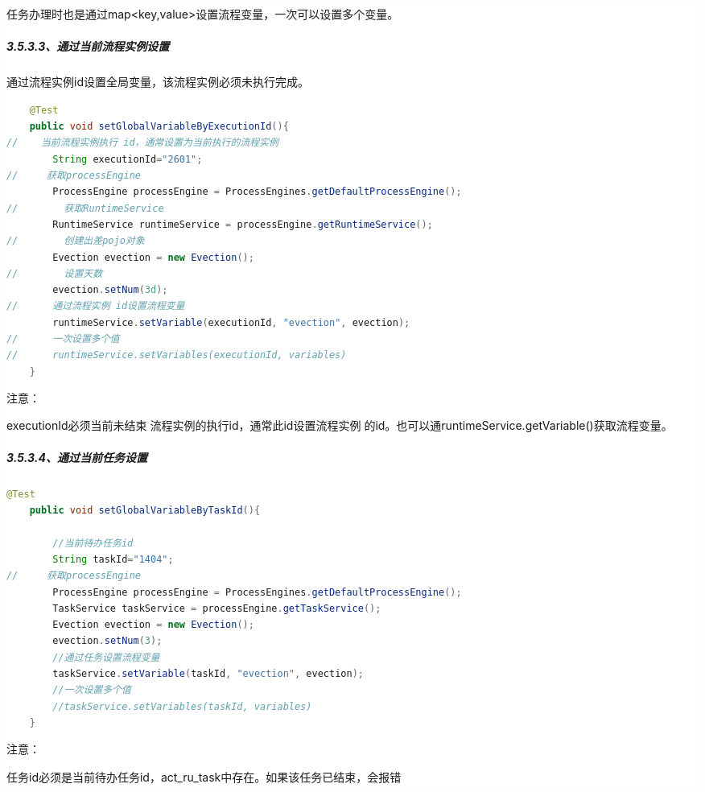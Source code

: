 任务办理时也是通过map<key,value>设置流程变量，一次可以设置多个变量。

##### 3.5.3.3、通过当前流程实例设置

通过流程实例id设置全局变量，该流程实例必须未执行完成。

```java
    @Test
    public void setGlobalVariableByExecutionId(){
//    当前流程实例执行 id，通常设置为当前执行的流程实例
        String executionId="2601";
//     获取processEngine
        ProcessEngine processEngine = ProcessEngines.getDefaultProcessEngine();
//        获取RuntimeService
        RuntimeService runtimeService = processEngine.getRuntimeService();
//        创建出差pojo对象
        Evection evection = new Evection();
//        设置天数
        evection.setNum(3d);
//      通过流程实例 id设置流程变量
        runtimeService.setVariable(executionId, "evection", evection);
//      一次设置多个值
//      runtimeService.setVariables(executionId, variables)
    }

```

注意：

executionId必须当前未结束 流程实例的执行id，通常此id设置流程实例 的id。也可以通runtimeService.getVariable()获取流程变量。

##### 3.5.3.4、通过当前任务设置

```java
@Test
	public void setGlobalVariableByTaskId(){
		
		//当前待办任务id
		String taskId="1404";
//     获取processEngine
        ProcessEngine processEngine = ProcessEngines.getDefaultProcessEngine();
		TaskService taskService = processEngine.getTaskService();
		Evection evection = new Evection();
		evection.setNum(3);
		//通过任务设置流程变量
		taskService.setVariable(taskId, "evection", evection);
		//一次设置多个值 
		//taskService.setVariables(taskId, variables)
	}

```

注意：

任务id必须是当前待办任务id，act_ru_task中存在。如果该任务已结束，会报错
